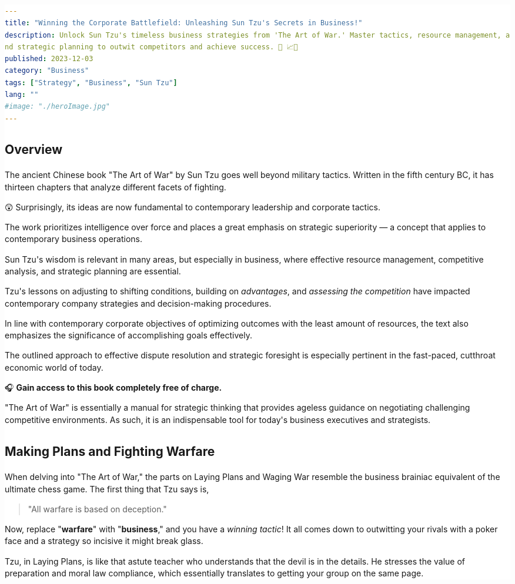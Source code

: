 ```yaml
---
title: "Winning the Corporate Battlefield: Unleashing Sun Tzu's Secrets in Business!"
description: Unlock Sun Tzu's timeless business strategies from 'The Art of War.' Master tactics, resource management, and strategic planning to outwit competitors and achieve success. 🌟 📈🚀
published: 2023-12-03
category: "Business"
tags: ["Strategy", "Business", "Sun Tzu"]
lang: ""
#image: "./heroImage.jpg"
---
```



## Overview

The ancient Chinese book "The Art of War" by Sun Tzu goes well beyond military tactics. Written in the fifth century BC, it has thirteen chapters that analyze different facets of fighting.

😲 Surprisingly, its ideas are now fundamental to contemporary leadership and corporate tactics.

The work prioritizes intelligence over force and places a great emphasis on strategic superiority — a concept that applies to contemporary business operations.

Sun Tzu's wisdom is relevant in many areas, but especially in business, where effective resource management, competitive analysis, and strategic planning are essential.

Tzu's lessons on adjusting to shifting conditions, building on _advantages_, and _assessing the competition_ have impacted contemporary company strategies and decision-making procedures.

In line with contemporary corporate objectives of optimizing outcomes with the least amount of resources, the text also emphasizes the significance of accomplishing goals effectively.


The outlined approach to effective dispute resolution and strategic foresight is especially pertinent in the fast-paced, cutthroat economic world of today.

🎧 **Gain access to this book completely free of charge.**

"The Art of War" is essentially a manual for strategic thinking that provides ageless guidance on negotiating challenging competitive environments. As such, it is an indispensable tool for today's business executives and strategists.

## Making Plans and Fighting Warfare

When delving into "The Art of War," the parts on Laying Plans and Waging War resemble the business brainiac equivalent of the ultimate chess game. The first thing that Tzu says is,

> "All warfare is based on deception."

Now, replace "**warfare**" with "**business**," and you have a _winning tactic_! It all comes down to outwitting your rivals with a poker face and a strategy so incisive it might break glass.

Tzu, in Laying Plans, is like that astute teacher who understands that the devil is in the details. He stresses the value of preparation and moral law compliance, which essentially translates to getting your group on the same page.
